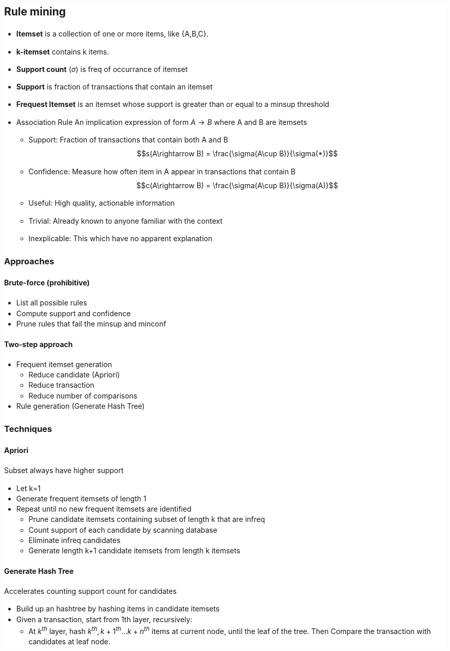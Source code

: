 
## Rule mining

- **Itemset** is a collection of one or more items, like {A,B,C}. 

- **k-itemset** contains k items.
- **Support count** ($\sigma$) is freq of occurrance of itemset
- **Support** is fraction of transactions that contain an itemset
- **Frequest Itemset** is an itemset whose support is greater than or equal to a minsup threshold
- Association Rule
  An implication expression of form $A \rightarrow B$ where A and B are itemsets
  - Support: Fraction of transactions that contain both A and B
  $$s(A\rightarrow B) = \frac{\sigma(A\cup B)}{\sigma(*)}$$
  - Confidence: Measure how often item in A appear in transactions that contain B
  $$c(A\rightarrow B) = \frac{\sigma(A\cup B)}{\sigma(A)}$$

  - Useful: High quality, actionable information
  - Trivial: Already known to anyone familiar with the context
  - Inexplicable: This which have no apparent explanation
  
### Approaches

#### Brute-force (prohibitive)
- List all possible rules
- Compute support and confidence
- Prune rules that fail the minsup and minconf

#### Two-step approach
- Frequent itemset generation
    - Reduce candidate (Apriori)
    - Reduce transaction
    - Reduce number of comparisons
- Rule generation (Generate Hash Tree)

### Techniques
#### Apriori
Subset always have higher support

- Let k=1
- Generate frequent itemsets of length 1
- Repeat until no new frequent itemsets are identified
    - Prune candidate itemsets containing subset of length k that are infreq
    - Count support of each candidate by scanning database
    - Eliminate infreq candidates
    - Generate length k+1 candidate itemsets from length k itemsets 

#### Generate Hash Tree

Accelerates counting support count for candidates

- Build up an hashtree by hashing items in candidate itemsets
- Given a transaction, start from 1th layer, recursively:
    - At $k^{th}$ layer, hash $k^{th}, k+1^{th}...k+n^{th}$ items at current node, until the leaf of the tree. Then Compare the transaction with candidates at leaf node.
